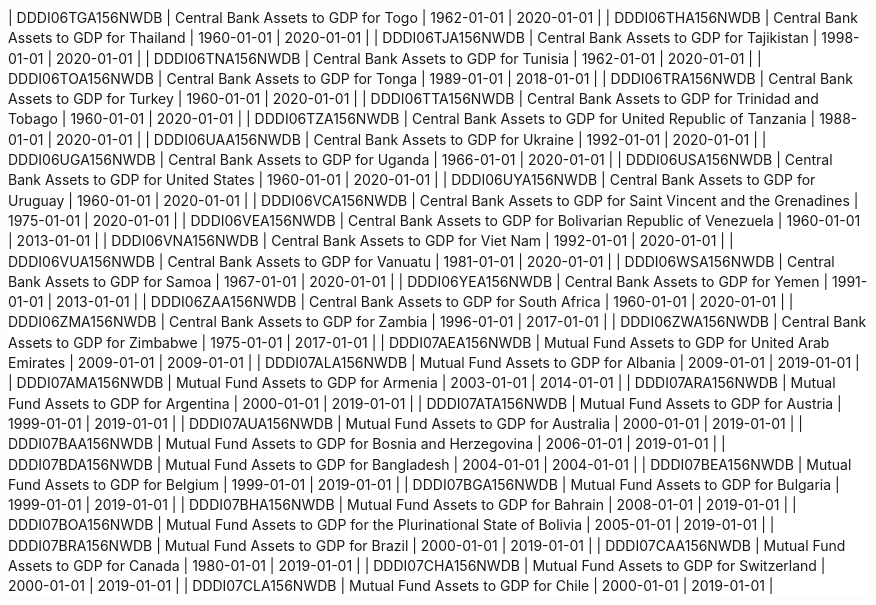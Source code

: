 | DDDI06TGA156NWDB | Central Bank Assets to GDP for Togo                                            | 1962-01-01          | 2020-01-01        |
| DDDI06THA156NWDB | Central Bank Assets to GDP for Thailand                                        | 1960-01-01          | 2020-01-01        |
| DDDI06TJA156NWDB | Central Bank Assets to GDP for Tajikistan                                      | 1998-01-01          | 2020-01-01        |
| DDDI06TNA156NWDB | Central Bank Assets to GDP for Tunisia                                         | 1962-01-01          | 2020-01-01        |
| DDDI06TOA156NWDB | Central Bank Assets to GDP for Tonga                                           | 1989-01-01          | 2018-01-01        |
| DDDI06TRA156NWDB | Central Bank Assets to GDP for Turkey                                          | 1960-01-01          | 2020-01-01        |
| DDDI06TTA156NWDB | Central Bank Assets to GDP for Trinidad and Tobago                             | 1960-01-01          | 2020-01-01        |
| DDDI06TZA156NWDB | Central Bank Assets to GDP for United Republic of Tanzania                     | 1988-01-01          | 2020-01-01        |
| DDDI06UAA156NWDB | Central Bank Assets to GDP for Ukraine                                         | 1992-01-01          | 2020-01-01        |
| DDDI06UGA156NWDB | Central Bank Assets to GDP for Uganda                                          | 1966-01-01          | 2020-01-01        |
| DDDI06USA156NWDB | Central Bank Assets to GDP for United States                                   | 1960-01-01          | 2020-01-01        |
| DDDI06UYA156NWDB | Central Bank Assets to GDP for Uruguay                                         | 1960-01-01          | 2020-01-01        |
| DDDI06VCA156NWDB | Central Bank Assets to GDP for Saint Vincent and the Grenadines                | 1975-01-01          | 2020-01-01        |
| DDDI06VEA156NWDB | Central Bank Assets to GDP for Bolivarian Republic of Venezuela                | 1960-01-01          | 2013-01-01        |
| DDDI06VNA156NWDB | Central Bank Assets to GDP for Viet Nam                                        | 1992-01-01          | 2020-01-01        |
| DDDI06VUA156NWDB | Central Bank Assets to GDP for Vanuatu                                         | 1981-01-01          | 2020-01-01        |
| DDDI06WSA156NWDB | Central Bank Assets to GDP for Samoa                                           | 1967-01-01          | 2020-01-01        |
| DDDI06YEA156NWDB | Central Bank Assets to GDP for Yemen                                           | 1991-01-01          | 2013-01-01        |
| DDDI06ZAA156NWDB | Central Bank Assets to GDP for South Africa                                    | 1960-01-01          | 2020-01-01        |
| DDDI06ZMA156NWDB | Central Bank Assets to GDP for Zambia                                          | 1996-01-01          | 2017-01-01        |
| DDDI06ZWA156NWDB | Central Bank Assets to GDP for Zimbabwe                                        | 1975-01-01          | 2017-01-01        |
| DDDI07AEA156NWDB | Mutual Fund Assets to GDP for United Arab Emirates                             | 2009-01-01          | 2009-01-01        |
| DDDI07ALA156NWDB | Mutual Fund Assets to GDP for Albania                                          | 2009-01-01          | 2019-01-01        |
| DDDI07AMA156NWDB | Mutual Fund Assets to GDP for Armenia                                          | 2003-01-01          | 2014-01-01        |
| DDDI07ARA156NWDB | Mutual Fund Assets to GDP for Argentina                                        | 2000-01-01          | 2019-01-01        |
| DDDI07ATA156NWDB | Mutual Fund Assets to GDP for Austria                                          | 1999-01-01          | 2019-01-01        |
| DDDI07AUA156NWDB | Mutual Fund Assets to GDP for Australia                                        | 2000-01-01          | 2019-01-01        |
| DDDI07BAA156NWDB | Mutual Fund Assets to GDP for Bosnia and Herzegovina                           | 2006-01-01          | 2019-01-01        |
| DDDI07BDA156NWDB | Mutual Fund Assets to GDP for Bangladesh                                       | 2004-01-01          | 2004-01-01        |
| DDDI07BEA156NWDB | Mutual Fund Assets to GDP for Belgium                                          | 1999-01-01          | 2019-01-01        |
| DDDI07BGA156NWDB | Mutual Fund Assets to GDP for Bulgaria                                         | 1999-01-01          | 2019-01-01        |
| DDDI07BHA156NWDB | Mutual Fund Assets to GDP for Bahrain                                          | 2008-01-01          | 2019-01-01        |
| DDDI07BOA156NWDB | Mutual Fund Assets to GDP for the Plurinational State of Bolivia               | 2005-01-01          | 2019-01-01        |
| DDDI07BRA156NWDB | Mutual Fund Assets to GDP for Brazil                                           | 2000-01-01          | 2019-01-01        |
| DDDI07CAA156NWDB | Mutual Fund Assets to GDP for Canada                                           | 1980-01-01          | 2019-01-01        |
| DDDI07CHA156NWDB | Mutual Fund Assets to GDP for Switzerland                                      | 2000-01-01          | 2019-01-01        |
| DDDI07CLA156NWDB | Mutual Fund Assets to GDP for Chile                                            | 2000-01-01          | 2019-01-01        |